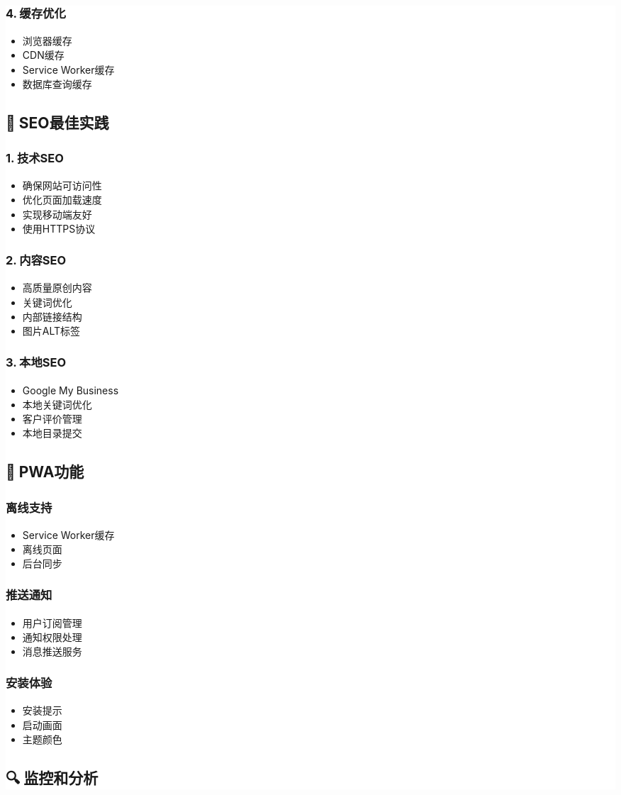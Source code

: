 ### 4. 缓存优化

- 浏览器缓存
- CDN缓存
- Service Worker缓存
- 数据库查询缓存

## 🎯 SEO最佳实践

### 1. 技术SEO

- 确保网站可访问性
- 优化页面加载速度
- 实现移动端友好
- 使用HTTPS协议

### 2. 内容SEO

- 高质量原创内容
- 关键词优化
- 内部链接结构
- 图片ALT标签

### 3. 本地SEO

- Google My Business
- 本地关键词优化
- 客户评价管理
- 本地目录提交

## 📱 PWA功能

### 离线支持

- Service Worker缓存
- 离线页面
- 后台同步

### 推送通知

- 用户订阅管理
- 通知权限处理
- 消息推送服务

### 安装体验

- 安装提示
- 启动画面
- 主题颜色

## 🔍 监控和分析
